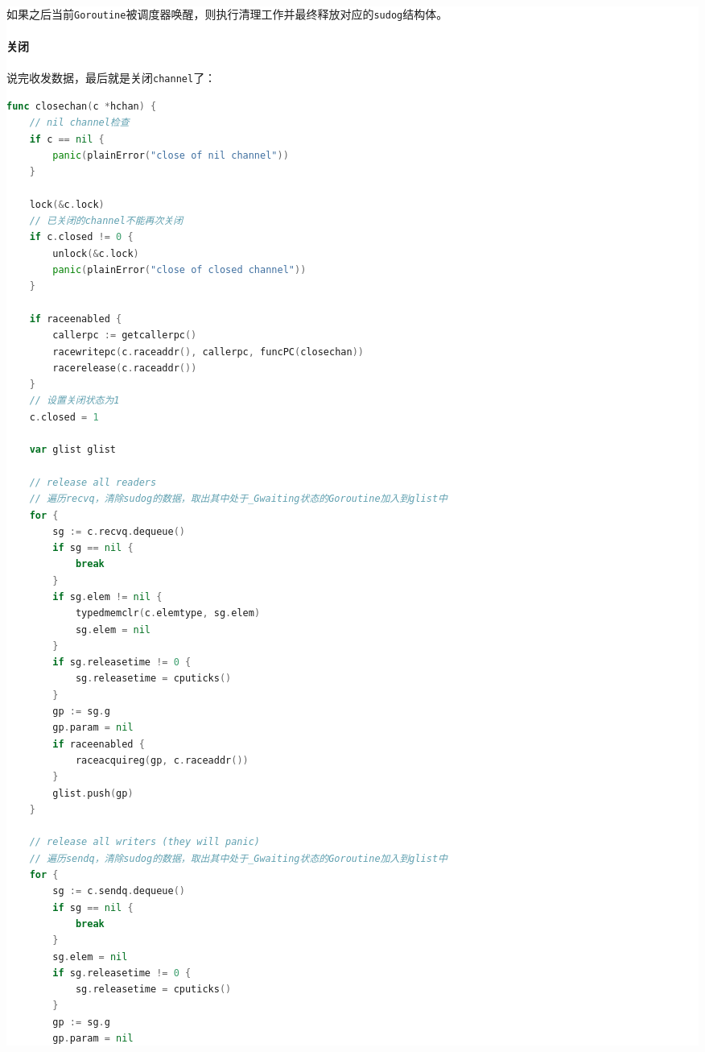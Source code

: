 如果之后当前`Goroutine`被调度器唤醒，则执行清理工作并最终释放对应的`sudog`结构体。

#### 关闭

说完收发数据，最后就是关闭`channel`了：

```go
func closechan(c *hchan) {
    // nil channel检查
    if c == nil {
        panic(plainError("close of nil channel"))
    }

    lock(&c.lock)
    // 已关闭的channel不能再次关闭
    if c.closed != 0 {
        unlock(&c.lock)
        panic(plainError("close of closed channel"))
    }

    if raceenabled {
        callerpc := getcallerpc()
        racewritepc(c.raceaddr(), callerpc, funcPC(closechan))
        racerelease(c.raceaddr())
    }
    // 设置关闭状态为1
    c.closed = 1

    var glist glist

    // release all readers
    // 遍历recvq，清除sudog的数据，取出其中处于_Gwaiting状态的Goroutine加入到glist中
    for {
        sg := c.recvq.dequeue()
        if sg == nil {
            break
        }
        if sg.elem != nil {
            typedmemclr(c.elemtype, sg.elem)
            sg.elem = nil
        }
        if sg.releasetime != 0 {
            sg.releasetime = cputicks()
        }
        gp := sg.g
        gp.param = nil
        if raceenabled {
            raceacquireg(gp, c.raceaddr())
        }
        glist.push(gp)
    }

    // release all writers (they will panic)
    // 遍历sendq，清除sudog的数据，取出其中处于_Gwaiting状态的Goroutine加入到glist中
    for {
        sg := c.sendq.dequeue()
        if sg == nil {
            break
        }
        sg.elem = nil
        if sg.releasetime != 0 {
            sg.releasetime = cputicks()
        }
        gp := sg.g
        gp.param = nil
```